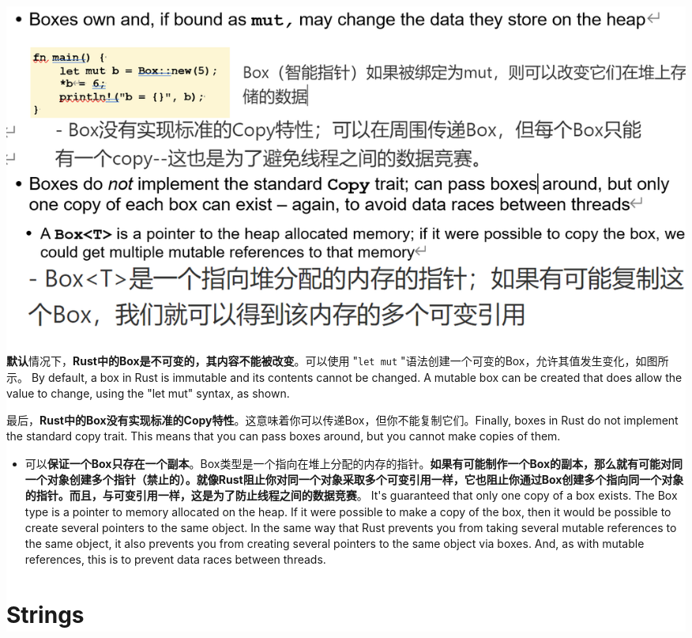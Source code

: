 
![](/static/2022-01-30-00-32-18.png)

**默认**情况下，**Rust中的Box是不可变的，其内容不能被改变**。可以使用 "`let mut` "语法创建一个可变的Box，允许其值发生变化，如图所示。 By default, a box in Rust is immutable and its contents cannot be changed. A mutable box can be created that does allow the value to change, using the "let mut" syntax, as shown. 

最后，**Rust中的Box没有实现标准的Copy特性**。这意味着你可以传递Box，但你不能复制它们。Finally, boxes in Rust do not implement the standard copy trait. This means that you can pass boxes around, but you cannot make copies of them.

* 可以**保证一个Box只存在一个副本**。Box类型是一个指向在堆上分配的内存的指针。**如果有可能制作一个Box的副本，那么就有可能对同一个对象创建多个指针（禁止的）。就像Rust阻止你对同一个对象采取多个可变引用一样，它也阻止你通过Box创建多个指向同一个对象的指针。而且，与可变引用一样，这是为了防止线程之间的数据竞赛**。 It's guaranteed that only one copy of a box exists. The Box type is a pointer to memory allocated on the heap. If it were possible to make a copy of the box, then it would be possible to create several pointers to the same object. In the same way that Rust prevents you from taking several mutable references to the same object, it also prevents you from creating several pointers to the same object via boxes. And, as with mutable references, this is to prevent data races between threads.

# Strings
